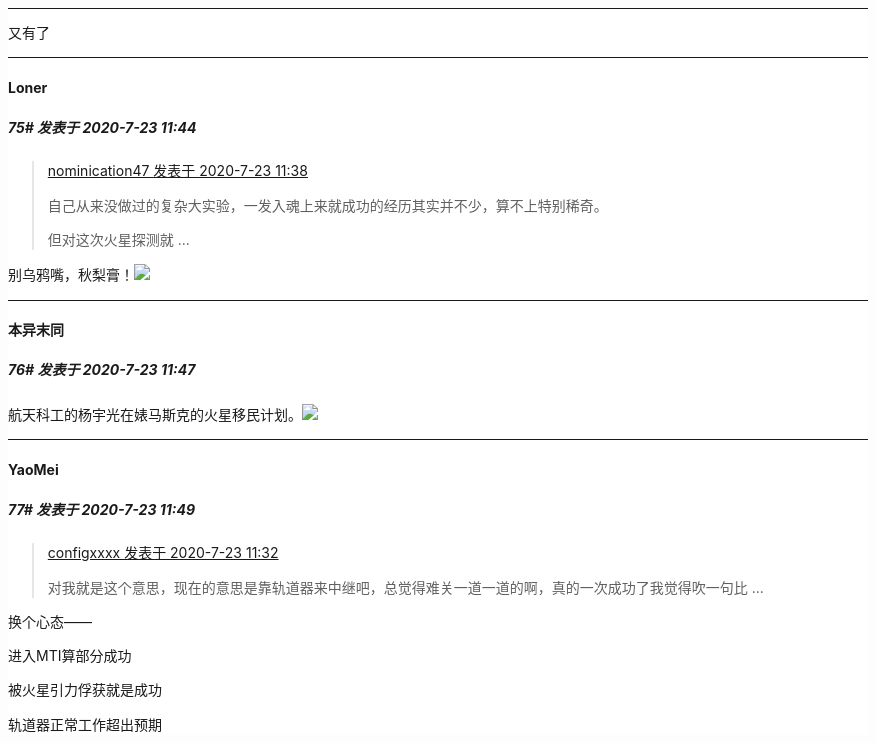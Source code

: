 ----------------------------


又有了







-----

####  Loner  
##### 75#       发表于 2020-7-23 11:44



<blockquote><a href="httphttps://bbs.saraba1st.com/2b/forum.php?mod=redirect&amp;goto=findpost&amp;pid=48192060&amp;ptid=1947876" target="_blank">nominication47 发表于 2020-7-23 11:38</a>

自己从来没做过的复杂大实验，一发入魂上来就成功的经历其实并不少，算不上特别稀奇。

但对这次火星探测就 ...</blockquote>
别乌鸦嘴，秋梨膏！<img src="https://static.saraba1st.com/image/smiley/face2017/165.png" referrerpolicy="no-referrer">







-----

####  本异末同  
##### 76#       发表于 2020-7-23 11:47




航天科工的杨宇光在婊马斯克的火星移民计划。<img src="https://static.saraba1st.com/image/smiley/face2017/037.png" referrerpolicy="no-referrer">







-----

####  YaoMei  
##### 77#       发表于 2020-7-23 11:49



<blockquote><a href="httphttps://bbs.saraba1st.com/2b/forum.php?mod=redirect&amp;goto=findpost&amp;pid=48192012&amp;ptid=1947876" target="_blank">configxxxx 发表于 2020-7-23 11:32</a>

对我就是这个意思，现在的意思是靠轨道器来中继吧，总觉得难关一道一道的啊，真的一次成功了我觉得吹一句比 ...</blockquote>
换个心态——

进入MTI算部分成功

被火星引力俘获就是成功

轨道器正常工作超出预期
